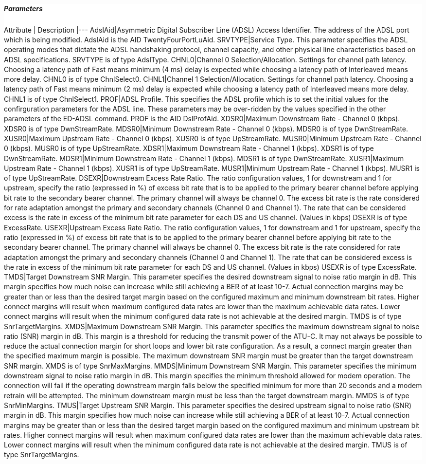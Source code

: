 ##### Parameters
Attribute | Description
|---
AdslAid|Asymmetric Digital Subscriber Line (ADSL) Access Identifier. The address of the ADSL port which is being modified. AdslAid is the AID TwentyFourPortLuAid.
SRVTYPE|Service Type. This parameter specifies the ADSL operating modes that dictate the ADSL handshaking protocol, channel capacity, and other physical line characteristics based on ADSL specifications. SRVTYPE is of type AdslType.
CHNL0|Channel 0 Selection/Allocation. Settings for channel path latency. Choosing a latency path of Fast means minimum (4 ms) delay is expected while choosing a latency path of Interleaved means more delay. CHNL0 is of type ChnlSelect0.
CHNL1|Channel 1 Selection/Allocation. Settings for channel path latency. Choosing a latency path of Fast means minimum (2 ms) delay is expected while choosing a latency path of Interleaved means more delay. CHNL1 is of type ChnlSelect1.
PROF|ADSL Profile. This specifies the ADSL profile which is to set the initial values for the confirguration parameters for the ADSL line. These parameters may be over-ridden by the values specified in the other parameters of the ED-ADSL command. PROF is the AID DslProfAid.
XDSR0|Maximum Downstream Rate - Channel 0 (kbps). XDSR0 is of type DwnStreamRate.
MDSR0|Minimum Downstream Rate - Channel 0 (kbps). MDSR0 is of type DwnStreamRate.
XUSR0|Maximum Upstream Rate - Channel 0 (kbps). XUSR0 is of type UpStreamRate.
MUSR0|Minimum Upstream Rate - Channel 0 (kbps). MUSR0 is of type UpStreamRate.
XDSR1|Maximum Downstream Rate - Channel 1 (kbps). XDSR1 is of type DwnStreamRate.
MDSR1|Minimum Downstream Rate - Channel 1 (kbps). MDSR1 is of type DwnStreamRate.
XUSR1|Maximum Upstream Rate - Channel 1 (kbps). XUSR1 is of type UpStreamRate.
MUSR1|Minimum Upstream Rate - Channel 1 (kbps). MUSR1 is of type UpStreamRate.
DSEXR|Downstream Excess Rate Ratio. The ratio configuration values, 1 for downstream and 1 for upstream, specify the ratio (expressed in %) of excess bit rate that is to be applied to the primary bearer channel before applying bit rate to the secondary bearer channel. The primary channel will always be channel 0. The excess bit rate is the rate considered for rate adaptation amongst the primary and secondary channels (Channel 0 and Channel 1). The rate that can be considered excess is the rate in excess of the minimum bit rate parameter for each DS and US channel. (Values in kbps) DSEXR is of type ExcessRate.
USEXR|Upstream Excess Rate Ratio. The ratio configuration values, 1 for downstream and 1 for upstream, specify the ratio (expressed in %) of excess bit rate that is to be applied to the primary bearer channel before applying bit rate to the secondary bearer channel. The primary channel will always be channel 0. The excess bit rate is the rate considered for rate adaptation amongst the primary and secondary channels (Channel 0 and Channel 1). The rate that can be considered excess is the rate in excess of the minimum bit rate parameter for each DS and US channel. (Values in kbps) USEXR is of type ExcessRate.
TMDS|Target Downstream SNR Margin. This parameter specifies the desired downstream signal to noise ratio margin in dB. This margin specifies how much noise can increase while still achieving a BER of at least 10-7. Actual connection margins may be greater than or less than the desired target margin based on the configured maximum and minimum downstream bit rates. Higher connect margins will result when maximum configured data rates are lower than the maximum achievable data rates. Lower connect margins will result when the minimum configured data rate is not achievable at the desired margin. TMDS is of type SnrTargetMargins.
XMDS|Maximum Downstream SNR Margin. This parameter specifies the maximum downstream signal to noise ratio (SNR) margin in dB. This margin is a threshold for reducing the transmit power of the ATU-C. It may not always be possible to reduce the actual connection margin for short loops and lower bit rate configuration. As a result, a connect margin greater than the specified maximum margin is possible. The maximum downstream SNR margin must be greater than the target downstream SNR margin. XMDS is of type SnrMaxMargins.
MMDS|Minimum Downstream SNR Margin. This parameter specifies the minimum downstream signal to noise ratio margin in dB. This margin specifies the minimum threshold allowed for modem operation. The connection will fail if the operating downstream margin falls below the specified minimum for more than 20 seconds and a modem retrain will be attempted. The minimum downstream margin must be less than the target downstream margin. MMDS is of type SnrMinMargins.
TMUS|Target Upstream SNR Margin. This parameter specifies the desired upstream signal to noise ratio (SNR) margin in dB. This margin specifies how much noise can increase while still achieving a BER of at least 10-7. Actual connection margins may be greater than or less than the desired target margin based on the configured maximum and minimum upstream bit rates. Higher connect margins will result when maximum configured data rates are lower than the maximum achievable data rates. Lower connect margins will result when the minimum configured data rate is not achievable at the desired margin. TMUS is of type SnrTargetMargins.